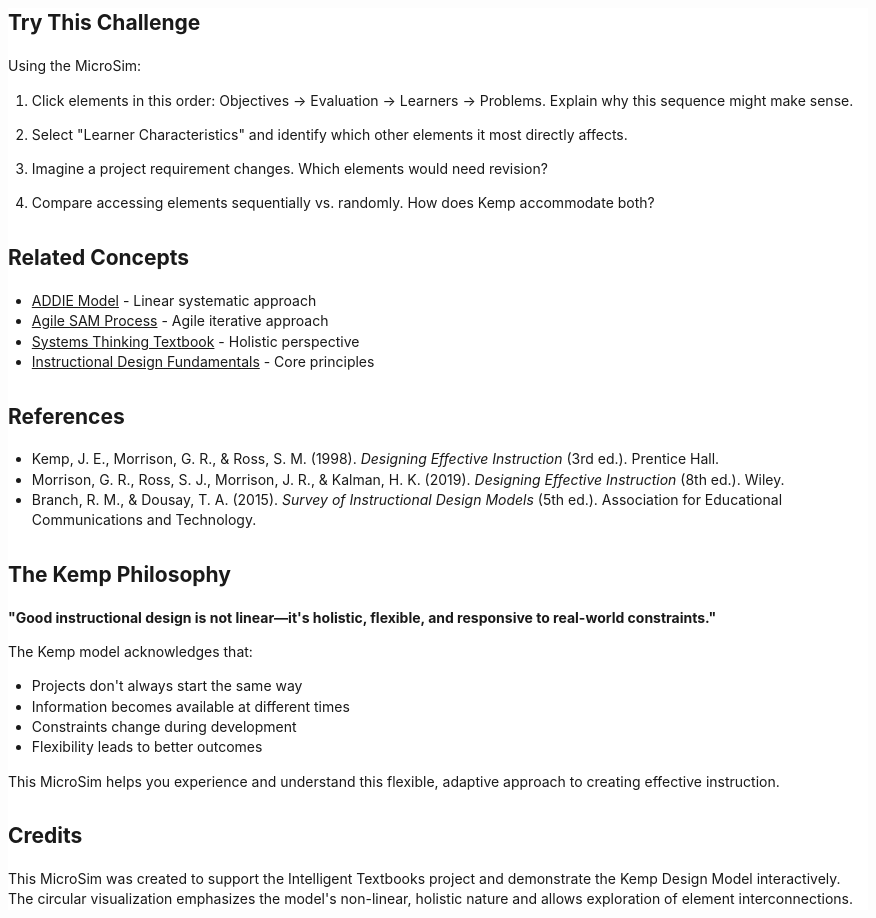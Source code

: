 ## Try This Challenge

Using the MicroSim:

1. Click elements in this order: Objectives → Evaluation → Learners → Problems. Explain why this sequence might make sense.

2. Select "Learner Characteristics" and identify which other elements it most directly affects.

3. Imagine a project requirement changes. Which elements would need revision?

4. Compare accessing elements sequentially vs. randomly. How does Kemp accommodate both?

## Related Concepts

- [ADDIE Model](../addie-workflow/index.md) - Linear systematic approach
- [Agile SAM Process](../sam-process/index.md) - Agile iterative approach
- [Systems Thinking Textbook](https://dmccreary.github.io/systems-thinking/) - Holistic perspective
- [Instructional Design Fundamentals](../concepts/instructional-design.md) - Core principles

## References

- Kemp, J. E., Morrison, G. R., & Ross, S. M. (1998). *Designing Effective Instruction* (3rd ed.). Prentice Hall.
- Morrison, G. R., Ross, S. J., Morrison, J. R., & Kalman, H. K. (2019). *Designing Effective Instruction* (8th ed.). Wiley.
- Branch, R. M., & Dousay, T. A. (2015). *Survey of Instructional Design Models* (5th ed.). Association for Educational Communications and Technology.

## The Kemp Philosophy

**"Good instructional design is not linear—it's holistic, flexible, and responsive to real-world constraints."**

The Kemp model acknowledges that:
- Projects don't always start the same way
- Information becomes available at different times
- Constraints change during development
- Flexibility leads to better outcomes

This MicroSim helps you experience and understand this flexible, adaptive approach to creating effective instruction.

## Credits

This MicroSim was created to support the Intelligent Textbooks project and demonstrate the Kemp Design Model interactively. The circular visualization emphasizes the model's non-linear, holistic nature and allows exploration of element interconnections.
